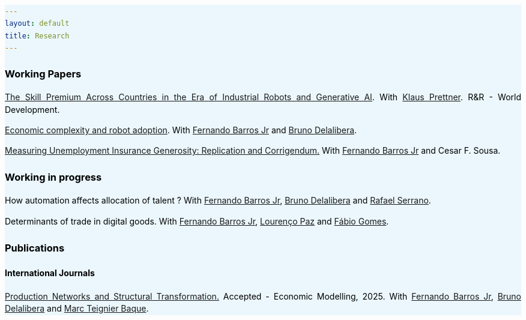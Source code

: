 ```yaml
---
layout: default
title: Research
---
```

<head>
    <meta name="generator" content="pandoc" />
    <meta http-equiv="X-UA-Compatible" content="IE=EDGE" />
    <meta charset="UTF-8"/>
    <style>
        body{
            background-color: hsla(195,81%,93%, 0.6);
            color: rgba(0,0,0,1);
        }
        p{
            text-align: justify;
        }
    </style>
</head>


### Working Papers

[The Skill Premium Across Countries in the Era of Industrial Robots and Generative AI](https://mj-ribeiro.github.io/skill_premium.pdf). With [Klaus Prettner](https://scholar.google.de/citations?user=fxzdSBIAAAAJ&hl=de). R&R - World Development.

[Economic complexity and robot adoption](https://mj-ribeiro.github.io/economic_complexity.pdf). With [Fernando Barros Jr](https://scholar.google.com/citations?hl=en&authuser=1&user=o6FHHYkAAAAJ) and [Bruno Delalibera](https://sites.google.com/view/brunodelalibera).

[Measuring Unemployment Insurance Generosity: Replication and Corrigendum.](https://mj-ribeiro.github.io/gr.pdf) With [Fernando Barros Jr](https://scholar.google.com/citations?hl=en&authuser=1&user=o6FHHYkAAAAJ) and Cesar F. Sousa.

### Working in progress

How automation affects allocation of talent ? With [Fernando Barros Jr](https://scholar.google.com/citations?hl=en&authuser=1&user=o6FHHYkAAAAJ), [Bruno Delalibera](https://sites.google.com/view/brunodelalibera) and [Rafael Serrano](https://rafserqui.github.io/).

Determinants of trade in digital goods. With [Fernando Barros Jr](https://scholar.google.com/citations?hl=en&authuser=1&user=o6FHHYkAAAAJ), [Lourenço Paz](https://sites.baylor.edu/lourenco_paz/) and [Fábio Gomes](https://sites.google.com/site/fabiogomesecon/).

### Publications

#### International Journals

[Production Networks and Structural Transformation.](https://mj-ribeiro.github.io/ii_tfp.pdf) Accepted - Economic Modelling, 2025. With [Fernando Barros Jr](https://scholar.google.com/citations?hl=en&authuser=1&user=o6FHHYkAAAAJ), [Bruno Delalibera](https://sites.google.com/view/brunodelalibera) and [Marc Teignier Baque](https://sites.google.com/view/marcteignier). 
